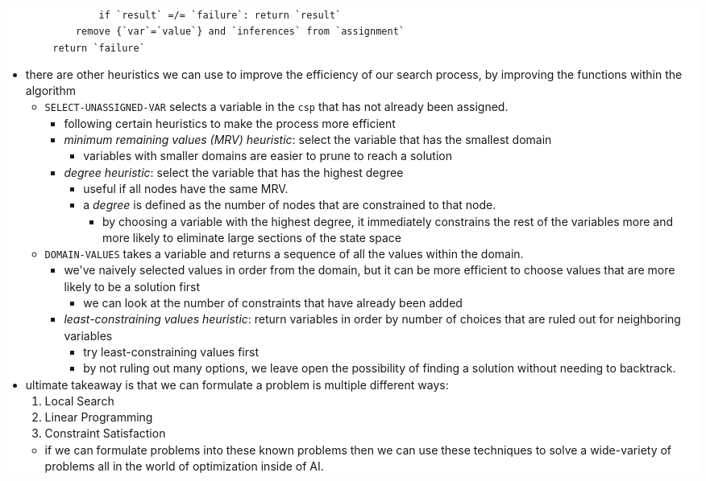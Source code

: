                     if `result` =/= `failure`: return `result`
                remove {`var`=`value`} and `inferences` from `assignment`
            return `failure`
- there are other heuristics we can use to improve the efficiency of our search process, by improving the functions
within the algorithm
    - `SELECT-UNASSIGNED-VAR` selects a variable in the `csp` that has not already been assigned.
        - following certain heuristics to make the process more efficient
        - *minimum remaining values (MRV) heuristic*: select the variable that has the smallest domain
            - variables with smaller domains are easier to prune to reach a solution
        - *degree heuristic*: select the variable that has the highest degree
            - useful if all nodes have the same MRV. 
            - a *degree* is defined as the number of nodes that are constrained to that node.
                - by choosing a variable with the highest degree, it immediately constrains the rest of the variables 
                more and more likely to eliminate large sections of the state space
    - `DOMAIN-VALUES` takes a variable and returns a sequence of all the values within the domain.
        - we've naively selected values in order from the domain, but it can be more efficient to choose values that 
        are more likely to be a solution first
            - we can look at the number of constraints that have already been added
        - *least-constraining values heuristic*: return variables in order by number of choices that are ruled out for 
        neighboring variables
            - try least-constraining values first
            - by not ruling out many options, we leave open the possibility of finding a solution without needing to 
            backtrack.
- ultimate takeaway is that we can formulate a problem is multiple different ways:
    1. Local Search
    2. Linear Programming
    3. Constraint Satisfaction
    - if we can formulate problems into these known problems then we can use these techniques to solve a wide-variety 
    of problems all in the world of optimization inside of AI.
